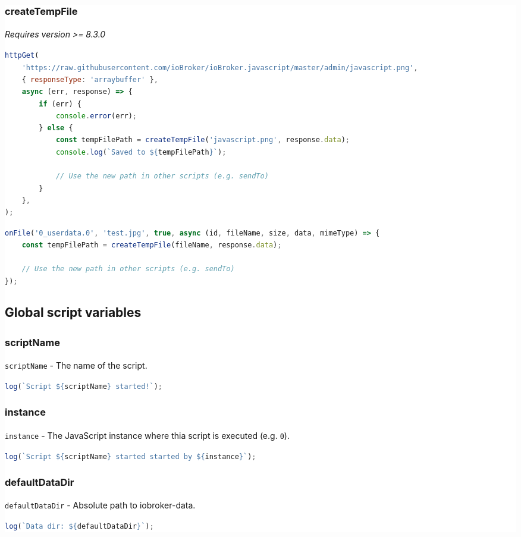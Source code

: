 ### createTempFile

_Requires version >= 8.3.0_

```js
httpGet(
    'https://raw.githubusercontent.com/ioBroker/ioBroker.javascript/master/admin/javascript.png',
    { responseType: 'arraybuffer' },
    async (err, response) => {
        if (err) {
            console.error(err);
        } else {
            const tempFilePath = createTempFile('javascript.png', response.data);
            console.log(`Saved to ${tempFilePath}`);

            // Use the new path in other scripts (e.g. sendTo)
        }
    },
);
```

```js
onFile('0_userdata.0', 'test.jpg', true, async (id, fileName, size, data, mimeType) => {
    const tempFilePath = createTempFile(fileName, response.data);

    // Use the new path in other scripts (e.g. sendTo)
});
```

## Global script variables

### scriptName

`scriptName` - The name of the script.

```js
log(`Script ${scriptName} started!`);
```

### instance

`instance` - The JavaScript instance where thia script is executed (e.g. `0`).

```js
log(`Script ${scriptName} started started by ${instance}`);
```

### defaultDataDir

`defaultDataDir` - Absolute path to iobroker-data.

```js
log(`Data dir: ${defaultDataDir}`);
```

